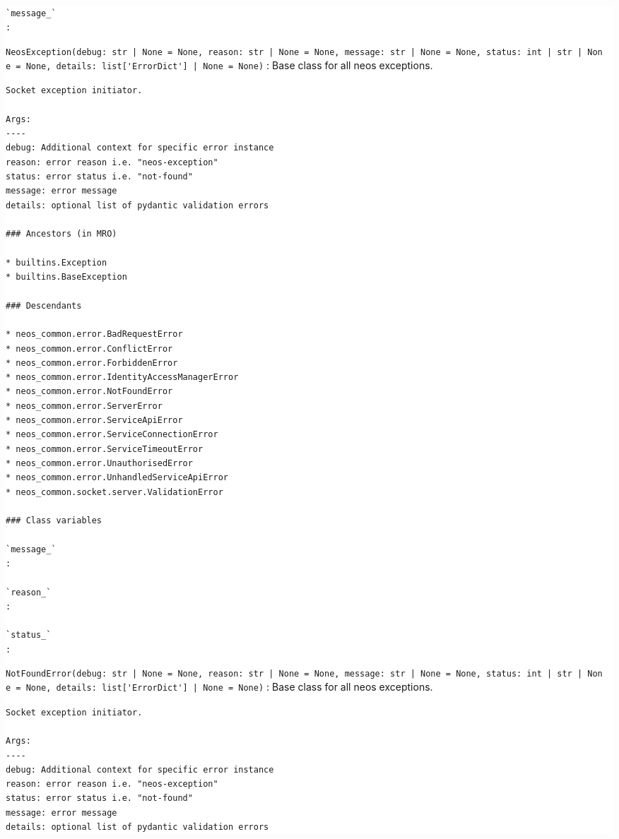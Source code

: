     `message_`
    :

`NeosException(debug: str | None = None, reason: str | None = None, message: str | None = None, status: int | str | None = None, details: list['ErrorDict'] | None = None)`
:   Base class for all neos exceptions.
    
    Socket exception initiator.
    
    Args:
    ----
    debug: Additional context for specific error instance
    reason: error reason i.e. "neos-exception"
    status: error status i.e. "not-found"
    message: error message
    details: optional list of pydantic validation errors

    ### Ancestors (in MRO)

    * builtins.Exception
    * builtins.BaseException

    ### Descendants

    * neos_common.error.BadRequestError
    * neos_common.error.ConflictError
    * neos_common.error.ForbiddenError
    * neos_common.error.IdentityAccessManagerError
    * neos_common.error.NotFoundError
    * neos_common.error.ServerError
    * neos_common.error.ServiceApiError
    * neos_common.error.ServiceConnectionError
    * neos_common.error.ServiceTimeoutError
    * neos_common.error.UnauthorisedError
    * neos_common.error.UnhandledServiceApiError
    * neos_common.socket.server.ValidationError

    ### Class variables

    `message_`
    :

    `reason_`
    :

    `status_`
    :

`NotFoundError(debug: str | None = None, reason: str | None = None, message: str | None = None, status: int | str | None = None, details: list['ErrorDict'] | None = None)`
:   Base class for all neos exceptions.
    
    Socket exception initiator.
    
    Args:
    ----
    debug: Additional context for specific error instance
    reason: error reason i.e. "neos-exception"
    status: error status i.e. "not-found"
    message: error message
    details: optional list of pydantic validation errors

